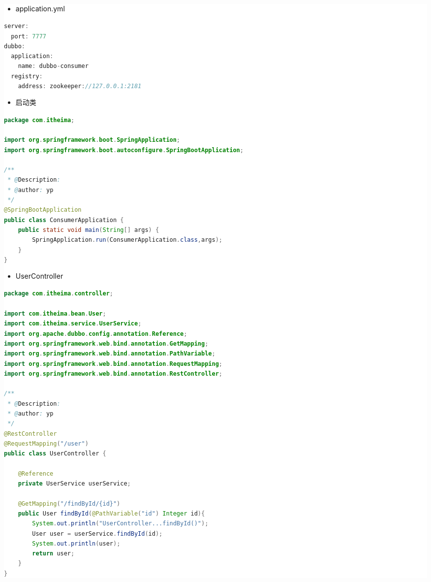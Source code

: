 + application.yml

```java
server:
  port: 7777
dubbo:
  application:
    name: dubbo-consumer
  registry:
    address: zookeeper://127.0.0.1:2181
```

+ 启动类

```java
package com.itheima;

import org.springframework.boot.SpringApplication;
import org.springframework.boot.autoconfigure.SpringBootApplication;

/**
 * @Description:
 * @author: yp
 */
@SpringBootApplication
public class ConsumerApplication {
    public static void main(String[] args) {
        SpringApplication.run(ConsumerApplication.class,args);
    }
}

```

+ UserController

```java
package com.itheima.controller;

import com.itheima.bean.User;
import com.itheima.service.UserService;
import org.apache.dubbo.config.annotation.Reference;
import org.springframework.web.bind.annotation.GetMapping;
import org.springframework.web.bind.annotation.PathVariable;
import org.springframework.web.bind.annotation.RequestMapping;
import org.springframework.web.bind.annotation.RestController;

/**
 * @Description:
 * @author: yp
 */
@RestController
@RequestMapping("/user")
public class UserController {

    @Reference
    private UserService userService;

    @GetMapping("/findById/{id}")
    public User findById(@PathVariable("id") Integer id){
        System.out.println("UserController...findById()");
        User user = userService.findById(id);
        System.out.println(user);
        return user;
    }
}

```